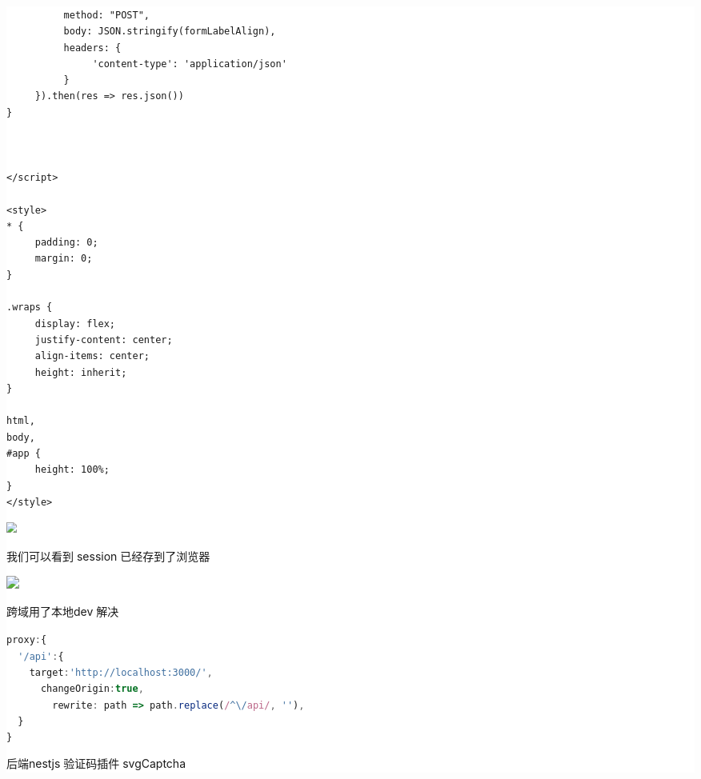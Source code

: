 ```vue
          method: "POST",
          body: JSON.stringify(formLabelAlign),
          headers: {
               'content-type': 'application/json'
          }
     }).then(res => res.json())
}
 
 
 
</script>
     
<style>
* {
     padding: 0;
     margin: 0;
}
 
.wraps {
     display: flex;
     justify-content: center;
     align-items: center;
     height: inherit;
}
 
html,
body,
#app {
     height: 100%;
}
</style>
```

<img src="https://img-blog.csdnimg.cn/c2d33a16861e41a8831fe77bb2e629e0.png" style="zoom:80%;" />

我们可以看到 session 已经存到了浏览器

![](https://img-blog.csdnimg.cn/18edc3438b4a401b9aa85091c64fa786.png)

跨域用了本地dev 解决

```ts
proxy:{
  '/api':{
    target:'http://localhost:3000/',
      changeOrigin:true,
        rewrite: path => path.replace(/^\/api/, ''),
  }
}
```

后端nestjs 验证码插件 svgCaptcha
